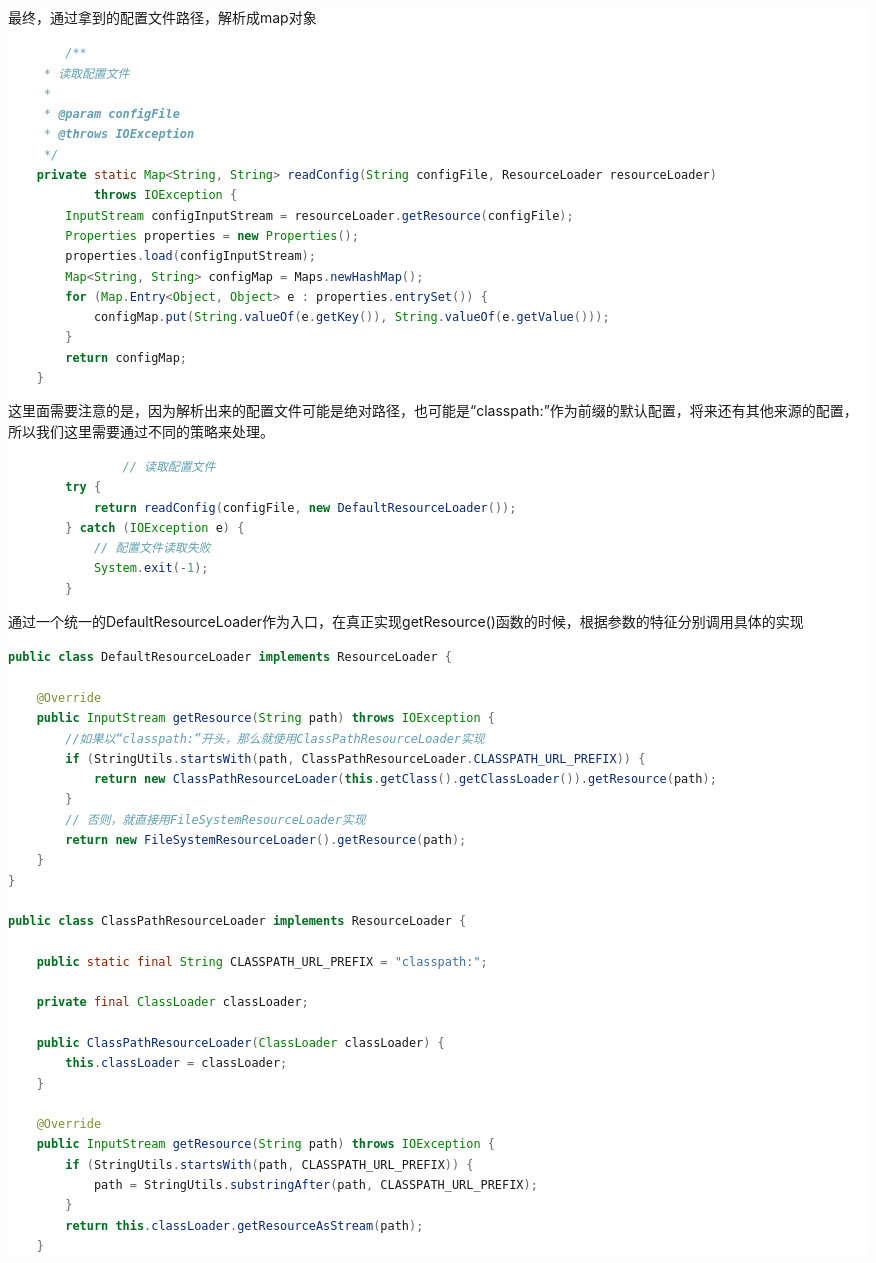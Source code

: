 最终，通过拿到的配置文件路径，解析成map对象

```java
		/**
     * 读取配置文件
     *
     * @param configFile
     * @throws IOException
     */
    private static Map<String, String> readConfig(String configFile, ResourceLoader resourceLoader)
            throws IOException {
        InputStream configInputStream = resourceLoader.getResource(configFile);
        Properties properties = new Properties();
        properties.load(configInputStream);
        Map<String, String> configMap = Maps.newHashMap();
        for (Map.Entry<Object, Object> e : properties.entrySet()) {
            configMap.put(String.valueOf(e.getKey()), String.valueOf(e.getValue()));
        }
        return configMap;
    }
```

这里面需要注意的是，因为解析出来的配置文件可能是绝对路径，也可能是“classpath:”作为前缀的默认配置，将来还有其他来源的配置，所以我们这里需要通过不同的策略来处理。

```java
				// 读取配置文件
        try {
            return readConfig(configFile, new DefaultResourceLoader());
        } catch (IOException e) {
            // 配置文件读取失败
            System.exit(-1);
        }
```

通过一个统一的DefaultResourceLoader作为入口，在真正实现getResource()函数的时候，根据参数的特征分别调用具体的实现

```java
public class DefaultResourceLoader implements ResourceLoader {

    @Override
    public InputStream getResource(String path) throws IOException {
      	//如果以“classpath:”开头，那么就使用ClassPathResourceLoader实现
        if (StringUtils.startsWith(path, ClassPathResourceLoader.CLASSPATH_URL_PREFIX)) {
            return new ClassPathResourceLoader(this.getClass().getClassLoader()).getResource(path);
        }
      	// 否则，就直接用FileSystemResourceLoader实现
        return new FileSystemResourceLoader().getResource(path);
    }
}

public class ClassPathResourceLoader implements ResourceLoader {

    public static final String CLASSPATH_URL_PREFIX = "classpath:";

    private final ClassLoader classLoader;

    public ClassPathResourceLoader(ClassLoader classLoader) {
        this.classLoader = classLoader;
    }

    @Override
    public InputStream getResource(String path) throws IOException {
        if (StringUtils.startsWith(path, CLASSPATH_URL_PREFIX)) {
            path = StringUtils.substringAfter(path, CLASSPATH_URL_PREFIX);
        }
        return this.classLoader.getResourceAsStream(path);
    }
```